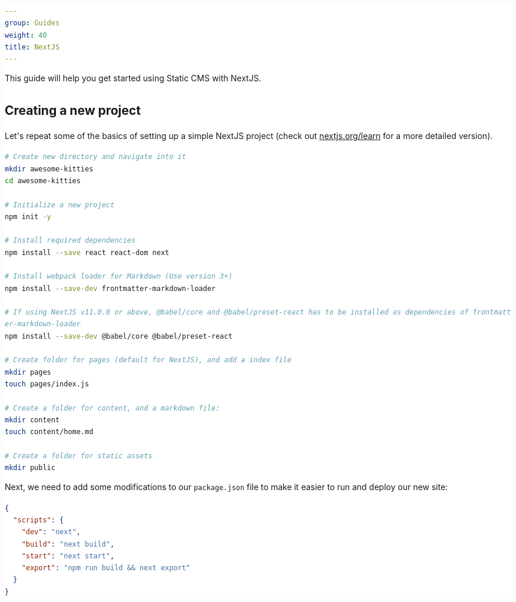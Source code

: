 ```yaml
---
group: Guides
weight: 40
title: NextJS
---
```

This guide will help you get started using Static CMS with NextJS.

## Creating a new project

Let's repeat some of the basics of setting up a simple NextJS project (check out [nextjs.org/learn](http://nextjs.org/learn) for a more detailed version).

```bash
# Create new directory and navigate into it
mkdir awesome-kitties
cd awesome-kitties

# Initialize a new project
npm init -y

# Install required dependencies
npm install --save react react-dom next

# Install webpack loader for Markdown (Use version 3+)
npm install --save-dev frontmatter-markdown-loader

# If using NextJS v11.0.0 or above, @babel/core and @babel/preset-react has to be installed as dependencies of frontmatter-markdown-loader
npm install --save-dev @babel/core @babel/preset-react

# Create folder for pages (default for NextJS), and add a index file
mkdir pages
touch pages/index.js

# Create a folder for content, and a markdown file:
mkdir content
touch content/home.md

# Create a folder for static assets
mkdir public
```

Next, we need to add some modifications to our `package.json` file to make it easier to run and deploy our new site:

```json
{
  "scripts": {
    "dev": "next",
    "build": "next build",
    "start": "next start",
    "export": "npm run build && next export"
  }
}
```
